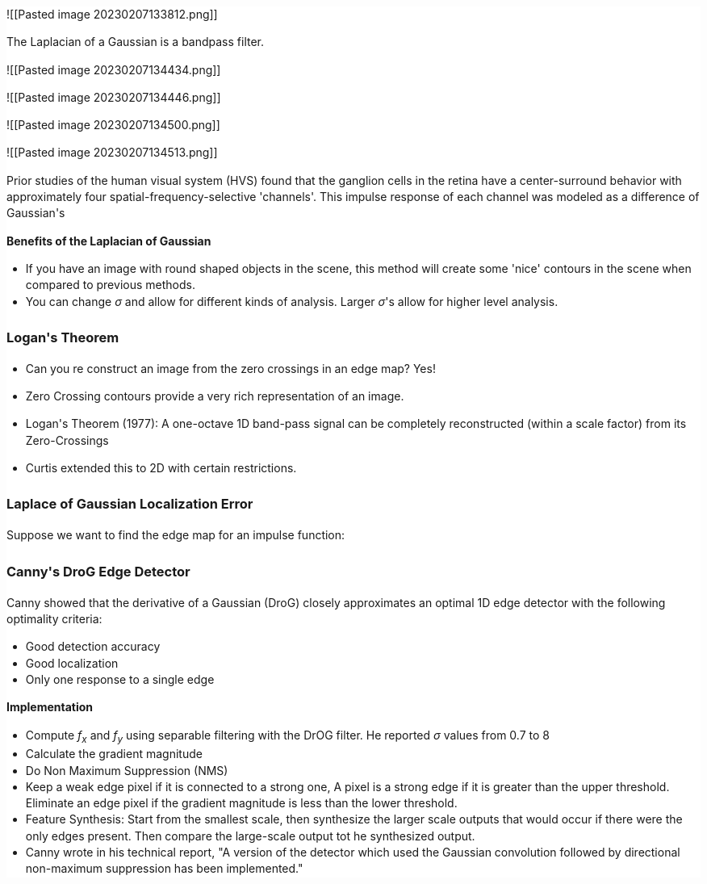 

![[Pasted image 20230207133812.png]]

The Laplacian of a Gaussian is a bandpass filter.


![[Pasted image 20230207134434.png]]

![[Pasted image 20230207134446.png]]


![[Pasted image 20230207134500.png]]

![[Pasted image 20230207134513.png]]



Prior studies of the human visual system (HVS) found that the ganglion cells in the retina have a center-surround behavior with approximately four spatial-frequency-selective 'channels'. This impulse response of each channel was modeled as a difference of Gaussian's

**Benefits of the Laplacian of Gaussian**
- If you have an image with round shaped objects in the scene, this method will create some 'nice' contours in the scene when compared to previous methods.
- You can change $\sigma$ and allow for different kinds of analysis. Larger $\sigma$'s allow for higher level analysis.




### Logan's Theorem

- Can you re construct an image from the zero crossings in an edge map? Yes!
- Zero Crossing contours provide a very rich representation of an image.

- Logan's Theorem (1977): A one-octave 1D band-pass signal can be completely reconstructed (within a scale factor) from its Zero-Crossings
- Curtis extended this to 2D with certain restrictions.

### Laplace of Gaussian Localization Error

Suppose we want to find the edge map for an impulse function:



### Canny's DroG Edge Detector

Canny showed that the derivative of a Gaussian (DroG) closely approximates an optimal 1D edge detector with the following optimality criteria:
- Good detection accuracy
- Good localization
- Only one response to a single edge


**Implementation**
- Compute $f_{x}$ and $f_{y}$ using separable filtering with the DrOG filter. He reported $\sigma$ values from 0.7 to 8
- Calculate the gradient magnitude
- Do Non Maximum Suppression (NMS)
- Keep a weak edge pixel if it is connected to a strong one, A pixel is a strong edge if it is greater than the upper threshold. Eliminate an edge pixel if the gradient magnitude is less than the lower threshold.
- Feature Synthesis: Start from the smallest scale, then synthesize the larger scale outputs that would occur if there were the only edges present. Then compare the large-scale output tot he synthesized output.
- Canny wrote in his technical report, "A version of the detector which used the Gaussian convolution followed by directional non-maximum suppression has been implemented."
